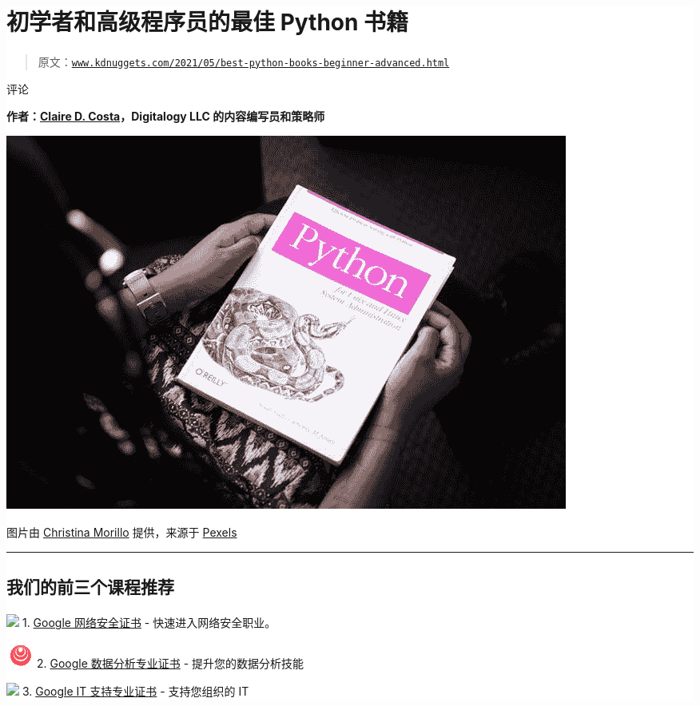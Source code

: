 # 初学者和高级程序员的最佳 Python 书籍

> 原文：[`www.kdnuggets.com/2021/05/best-python-books-beginner-advanced.html`](https://www.kdnuggets.com/2021/05/best-python-books-beginner-advanced.html)

评论

**作者：[Claire D. Costa](https://www.linkedin.com/in/claire-d-costa-a0379419b/)，Digitalogy LLC 的内容编写员和策略师**

![一位女性即将开始她的 Python 之旅](img/8dfb3ff80de6e4cd669d2f2857b70044.png)

图片由 [Christina Morillo](https://www.pexels.com/@divinetechygirl?utm_content=attributionCopyText&utm_medium=referral&utm_source=pexels) 提供，来源于 [Pexels](https://www.pexels.com/photo/python-book-1181671/?utm_content=attributionCopyText&utm_medium=referral&utm_source=pexels)

* * *

## 我们的前三个课程推荐

![](img/0244c01ba9267c002ef39d4907e0b8fb.png) 1\. [Google 网络安全证书](https://www.kdnuggets.com/google-cybersecurity) - 快速进入网络安全职业。

![](img/e225c49c3c91745821c8c0368bf04711.png) 2\. [Google 数据分析专业证书](https://www.kdnuggets.com/google-data-analytics) - 提升您的数据分析技能

![](img/0244c01ba9267c002ef39d4907e0b8fb.png) 3\. [Google IT 支持专业证书](https://www.kdnuggets.com/google-itsupport) - 支持您组织的 IT
